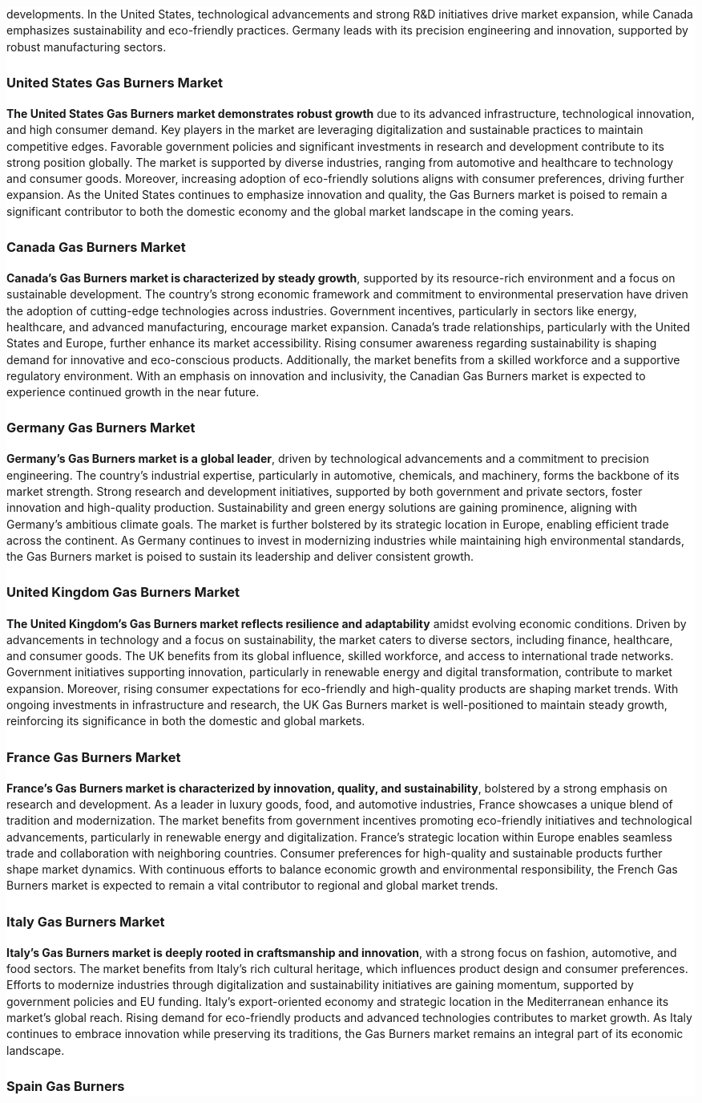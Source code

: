 developments. In the United States, technological advancements and strong R&amp;D initiatives drive market expansion, while Canada emphasizes sustainability and eco-friendly practices. Germany leads with its precision engineering and innovation, supported by robust manufacturing sectors.</span></em></p></blockquote><h3><strong>United States Gas Burners Market</strong></h3><p><strong>The United States Gas Burners market demonstrates robust growth</strong> due to its advanced infrastructure, technological innovation, and high consumer demand. Key players in the market are leveraging digitalization and sustainable practices to maintain competitive edges. Favorable government policies and significant investments in research and development contribute to its strong position globally. The market is supported by diverse industries, ranging from automotive and healthcare to technology and consumer goods. Moreover, increasing adoption of eco-friendly solutions aligns with consumer preferences, driving further expansion. As the United States continues to emphasize innovation and quality, the Gas Burners market is poised to remain a significant contributor to both the domestic economy and the global market landscape in the coming years.</p><h3><strong>Canada Gas Burners Market</strong></h3><p><strong>Canada&rsquo;s Gas Burners market is characterized by steady growth</strong>, supported by its resource-rich environment and a focus on sustainable development. The country&rsquo;s strong economic framework and commitment to environmental preservation have driven the adoption of cutting-edge technologies across industries. Government incentives, particularly in sectors like energy, healthcare, and advanced manufacturing, encourage market expansion. Canada&rsquo;s trade relationships, particularly with the United States and Europe, further enhance its market accessibility. Rising consumer awareness regarding sustainability is shaping demand for innovative and eco-conscious products. Additionally, the market benefits from a skilled workforce and a supportive regulatory environment. With an emphasis on innovation and inclusivity, the Canadian Gas Burners market is expected to experience continued growth in the near future.</p><h3><strong>Germany Gas Burners Market</strong></h3><p><strong>Germany&rsquo;s Gas Burners market is a global leader</strong>, driven by technological advancements and a commitment to precision engineering. The country&rsquo;s industrial expertise, particularly in automotive, chemicals, and machinery, forms the backbone of its market strength. Strong research and development initiatives, supported by both government and private sectors, foster innovation and high-quality production. Sustainability and green energy solutions are gaining prominence, aligning with Germany&rsquo;s ambitious climate goals. The market is further bolstered by its strategic location in Europe, enabling efficient trade across the continent. As Germany continues to invest in modernizing industries while maintaining high environmental standards, the Gas Burners market is poised to sustain its leadership and deliver consistent growth.</p><h3><strong>United Kingdom Gas Burners Market</strong></h3><p><strong>The United Kingdom&rsquo;s Gas Burners market reflects resilience and adaptability</strong> amidst evolving economic conditions. Driven by advancements in technology and a focus on sustainability, the market caters to diverse sectors, including finance, healthcare, and consumer goods. The UK benefits from its global influence, skilled workforce, and access to international trade networks. Government initiatives supporting innovation, particularly in renewable energy and digital transformation, contribute to market expansion. Moreover, rising consumer expectations for eco-friendly and high-quality products are shaping market trends. With ongoing investments in infrastructure and research, the UK Gas Burners market is well-positioned to maintain steady growth, reinforcing its significance in both the domestic and global markets.</p><h3><strong>France Gas Burners Market</strong></h3><p><strong>France&rsquo;s Gas Burners market is characterized by innovation, quality, and sustainability</strong>, bolstered by a strong emphasis on research and development. As a leader in luxury goods, food, and automotive industries, France showcases a unique blend of tradition and modernization. The market benefits from government incentives promoting eco-friendly initiatives and technological advancements, particularly in renewable energy and digitalization. France&rsquo;s strategic location within Europe enables seamless trade and collaboration with neighboring countries. Consumer preferences for high-quality and sustainable products further shape market dynamics. With continuous efforts to balance economic growth and environmental responsibility, the French Gas Burners market is expected to remain a vital contributor to regional and global market trends.</p><h3><strong>Italy Gas Burners Market</strong></h3><p><strong>Italy&rsquo;s Gas Burners market is deeply rooted in craftsmanship and innovation</strong>, with a strong focus on fashion, automotive, and food sectors. The market benefits from Italy&rsquo;s rich cultural heritage, which influences product design and consumer preferences. Efforts to modernize industries through digitalization and sustainability initiatives are gaining momentum, supported by government policies and EU funding. Italy&rsquo;s export-oriented economy and strategic location in the Mediterranean enhance its market&rsquo;s global reach. Rising demand for eco-friendly products and advanced technologies contributes to market growth. As Italy continues to embrace innovation while preserving its traditions, the Gas Burners market remains an integral part of its economic landscape.</p><h3><strong>Spain Gas Burners